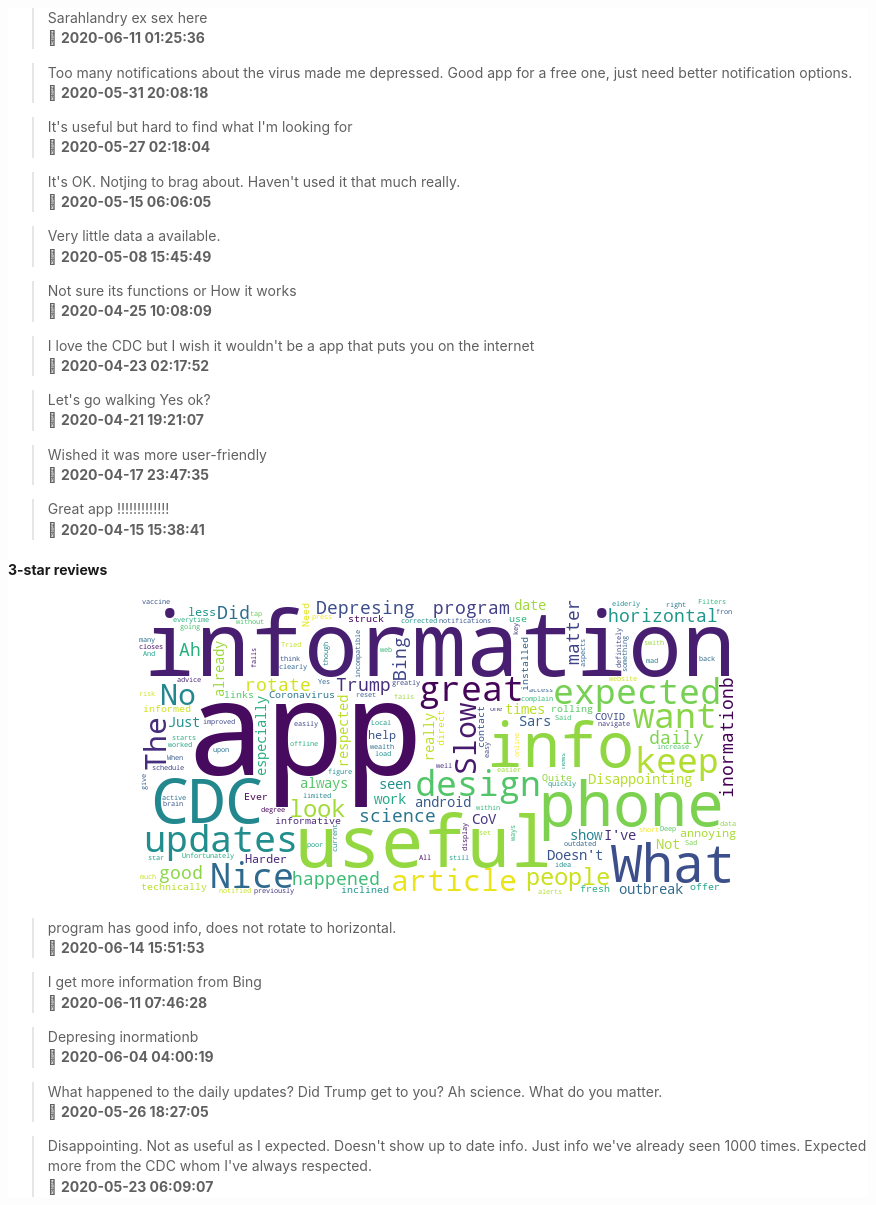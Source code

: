 > Sarahlandry ex sex here<br> :date: __2020-06-11 01:25:36__

> Too many notifications about the virus made me depressed. Good app for a free one, just need better notification options.<br> :date: __2020-05-31 20:08:18__

> It's useful but hard to find what I'm looking for<br> :date: __2020-05-27 02:18:04__

> It's OK. Notjing to brag about. Haven't used it that much really.<br> :date: __2020-05-15 06:06:05__

> Very little data a available.<br> :date: __2020-05-08 15:45:49__

> Not sure its functions or How it works<br> :date: __2020-04-25 10:08:09__

> I love the CDC but I wish it wouldn't be a app that puts you on the internet<br> :date: __2020-04-23 02:17:52__

> Let's go walking Yes ok?<br> :date: __2020-04-21 19:21:07__

> Wished it was more user-friendly<br> :date: __2020-04-17 23:47:35__

> Great app !!!!!!!!!!!!!<br> :date: __2020-04-15 15:38:41__



#### 3-star reviews

<p align="center">
<img src="3_star_reviews_wordcloud.png" alt="gov.cdc.general 3 reviews"/>
</p>

> program has good info, does not rotate to horizontal.<br> :date: __2020-06-14 15:51:53__

> I get more information from Bing<br> :date: __2020-06-11 07:46:28__

> Depresing inormationb<br> :date: __2020-06-04 04:00:19__

> What happened to the daily updates? Did Trump get to you? Ah science. What do you matter.<br> :date: __2020-05-26 18:27:05__

> Disappointing. Not as useful as I expected. Doesn't show up to date info. Just info we've already seen 1000 times. Expected more from the CDC whom I've always respected.<br> :date: __2020-05-23 06:09:07__
